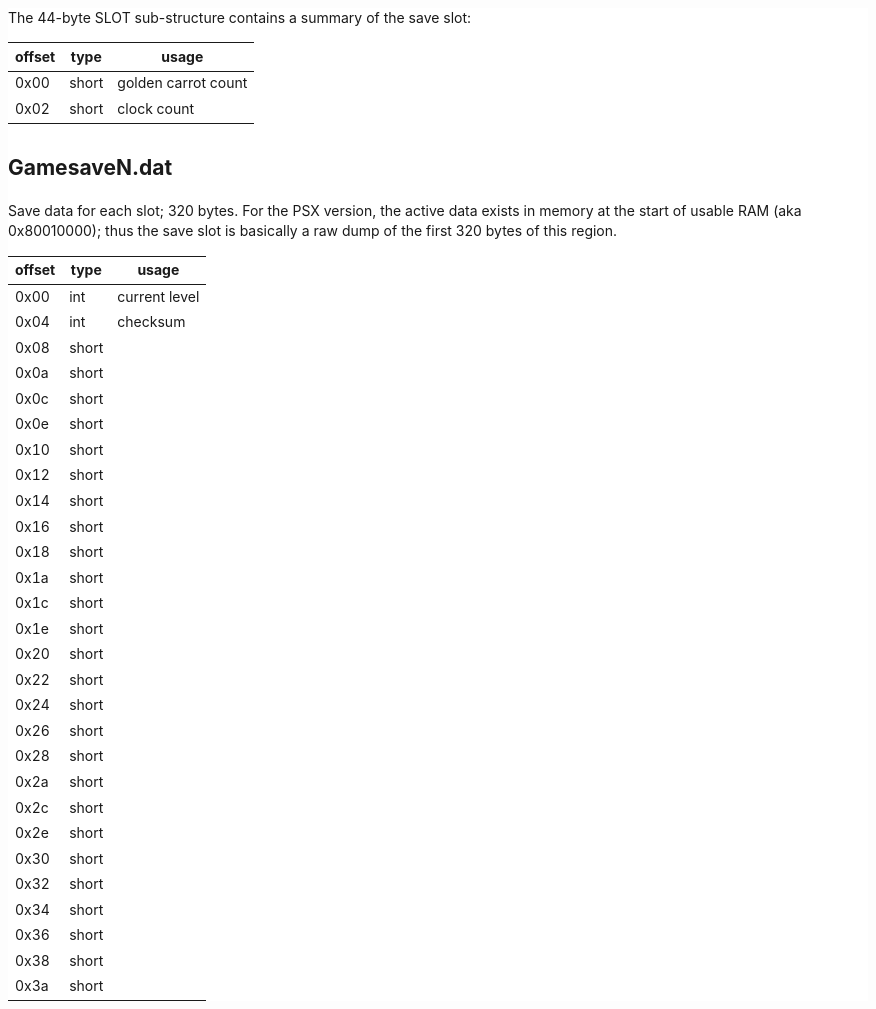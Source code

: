 The 44-byte SLOT sub-structure contains a summary of the save slot:

| offset | type  | usage               |
|--------|-------|---------------------|
| 0x00   | short | golden carrot count |
| 0x02   | short | clock count         |

## GamesaveN.dat

Save data for each slot; 320 bytes. For the PSX version, the active data exists
in memory at the start of usable RAM (aka 0x80010000); thus the save slot is
basically a raw dump of the first 320 bytes of this region.

| offset | type      | usage               |
|--------|-----------|---------------------|
| 0x00   | int       | current level       |
| 0x04   | int       | checksum            |
| 0x08   | short     |                     |
| 0x0a   | short     |                     |
| 0x0c   | short     |                     |
| 0x0e   | short     |                     |
| 0x10   | short     |                     |
| 0x12   | short     |                     |
| 0x14   | short     |                     |
| 0x16   | short     |                     |
| 0x18   | short     |                     |
| 0x1a   | short     |                     |
| 0x1c   | short     |                     |
| 0x1e   | short     |                     |
| 0x20   | short     |                     |
| 0x22   | short     |                     |
| 0x24   | short     |                     |
| 0x26   | short     |                     |
| 0x28   | short     |                     |
| 0x2a   | short     |                     |
| 0x2c   | short     |                     |
| 0x2e   | short     |                     |
| 0x30   | short     |                     |
| 0x32   | short     |                     |
| 0x34   | short     |                     |
| 0x36   | short     |                     |
| 0x38   | short     |                     |
| 0x3a   | short     |                     |